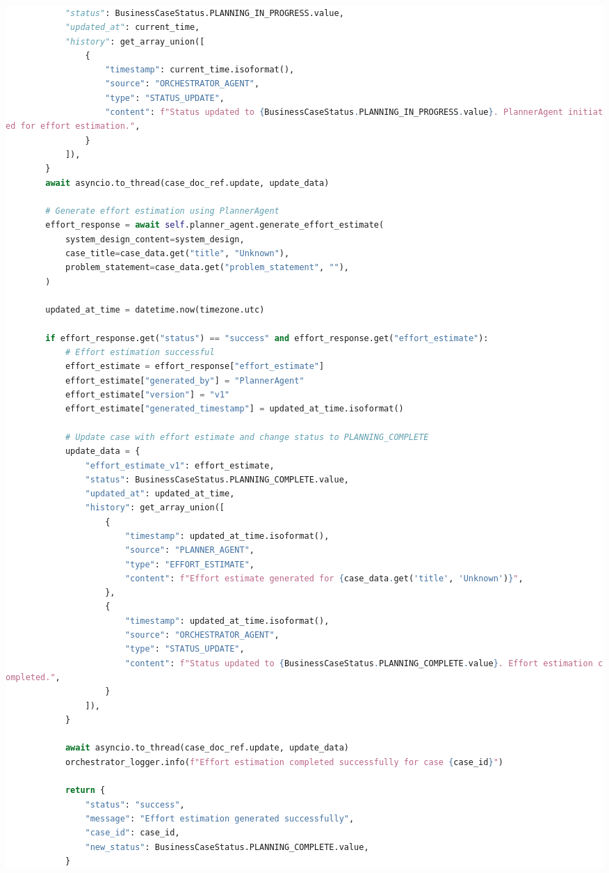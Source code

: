 ```python
            "status": BusinessCaseStatus.PLANNING_IN_PROGRESS.value,
            "updated_at": current_time,
            "history": get_array_union([
                {
                    "timestamp": current_time.isoformat(),
                    "source": "ORCHESTRATOR_AGENT", 
                    "type": "STATUS_UPDATE",
                    "content": f"Status updated to {BusinessCaseStatus.PLANNING_IN_PROGRESS.value}. PlannerAgent initiated for effort estimation.",
                }
            ]),
        }
        await asyncio.to_thread(case_doc_ref.update, update_data)
        
        # Generate effort estimation using PlannerAgent
        effort_response = await self.planner_agent.generate_effort_estimate(
            system_design_content=system_design,
            case_title=case_data.get("title", "Unknown"),
            problem_statement=case_data.get("problem_statement", ""),
        )
        
        updated_at_time = datetime.now(timezone.utc)
        
        if effort_response.get("status") == "success" and effort_response.get("effort_estimate"):
            # Effort estimation successful
            effort_estimate = effort_response["effort_estimate"]
            effort_estimate["generated_by"] = "PlannerAgent"
            effort_estimate["version"] = "v1"
            effort_estimate["generated_timestamp"] = updated_at_time.isoformat()
            
            # Update case with effort estimate and change status to PLANNING_COMPLETE
            update_data = {
                "effort_estimate_v1": effort_estimate,
                "status": BusinessCaseStatus.PLANNING_COMPLETE.value,
                "updated_at": updated_at_time,
                "history": get_array_union([
                    {
                        "timestamp": updated_at_time.isoformat(),
                        "source": "PLANNER_AGENT",
                        "type": "EFFORT_ESTIMATE",
                        "content": f"Effort estimate generated for {case_data.get('title', 'Unknown')}",
                    },
                    {
                        "timestamp": updated_at_time.isoformat(),
                        "source": "ORCHESTRATOR_AGENT",
                        "type": "STATUS_UPDATE",
                        "content": f"Status updated to {BusinessCaseStatus.PLANNING_COMPLETE.value}. Effort estimation completed.",
                    }
                ]),
            }
            
            await asyncio.to_thread(case_doc_ref.update, update_data)
            orchestrator_logger.info(f"Effort estimation completed successfully for case {case_id}")
            
            return {
                "status": "success",
                "message": "Effort estimation generated successfully",
                "case_id": case_id,
                "new_status": BusinessCaseStatus.PLANNING_COMPLETE.value,
            }
```